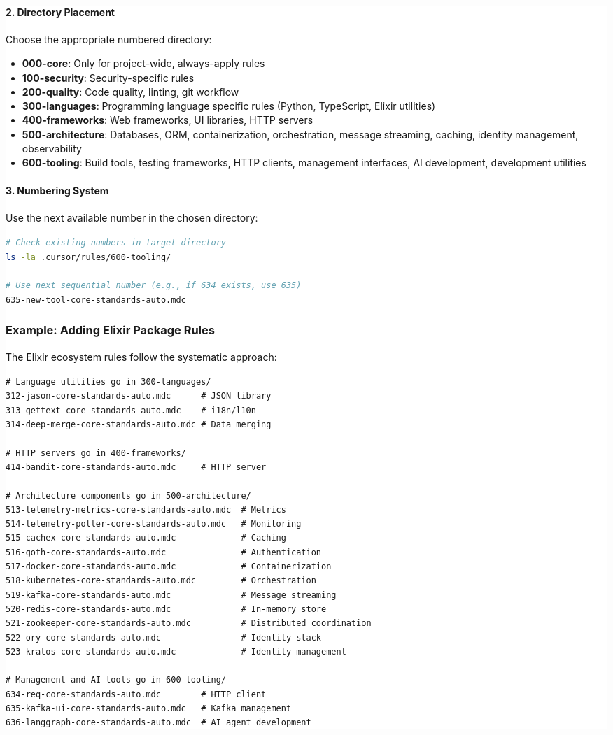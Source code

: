 #### 2. Directory Placement

Choose the appropriate numbered directory:

- **000-core**: Only for project-wide, always-apply rules
- **100-security**: Security-specific rules
- **200-quality**: Code quality, linting, git workflow  
- **300-languages**: Programming language specific rules (Python, TypeScript, Elixir utilities)
- **400-frameworks**: Web frameworks, UI libraries, HTTP servers
- **500-architecture**: Databases, ORM, containerization, orchestration, message streaming, caching, identity management, observability
- **600-tooling**: Build tools, testing frameworks, HTTP clients, management interfaces, AI development, development utilities

#### 3. Numbering System

Use the next available number in the chosen directory:

```bash
# Check existing numbers in target directory
ls -la .cursor/rules/600-tooling/

# Use next sequential number (e.g., if 634 exists, use 635)
635-new-tool-core-standards-auto.mdc
```

### Example: Adding Elixir Package Rules

The Elixir ecosystem rules follow the systematic approach:

```
# Language utilities go in 300-languages/
312-jason-core-standards-auto.mdc      # JSON library
313-gettext-core-standards-auto.mdc    # i18n/l10n
314-deep-merge-core-standards-auto.mdc # Data merging

# HTTP servers go in 400-frameworks/
414-bandit-core-standards-auto.mdc     # HTTP server

# Architecture components go in 500-architecture/
513-telemetry-metrics-core-standards-auto.mdc  # Metrics
514-telemetry-poller-core-standards-auto.mdc   # Monitoring
515-cachex-core-standards-auto.mdc             # Caching
516-goth-core-standards-auto.mdc               # Authentication
517-docker-core-standards-auto.mdc             # Containerization
518-kubernetes-core-standards-auto.mdc         # Orchestration
519-kafka-core-standards-auto.mdc              # Message streaming
520-redis-core-standards-auto.mdc              # In-memory store
521-zookeeper-core-standards-auto.mdc          # Distributed coordination
522-ory-core-standards-auto.mdc                # Identity stack
523-kratos-core-standards-auto.mdc             # Identity management

# Management and AI tools go in 600-tooling/
634-req-core-standards-auto.mdc        # HTTP client
635-kafka-ui-core-standards-auto.mdc   # Kafka management
636-langgraph-core-standards-auto.mdc  # AI agent development
```
